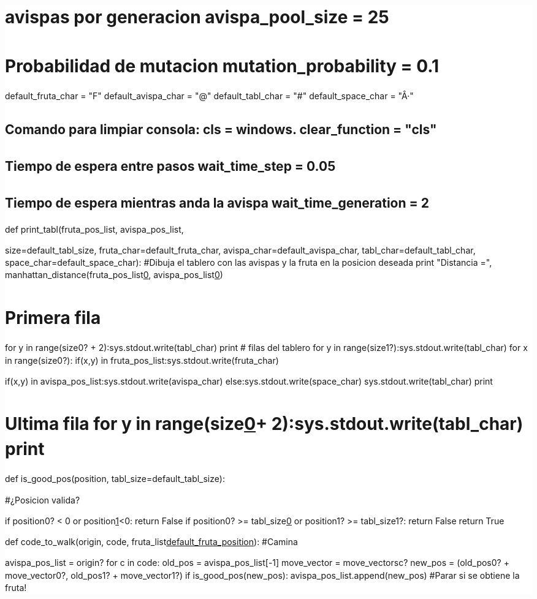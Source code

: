 # avispas por generacion avispa\_pool\_size = 25

# Probabilidad de mutacion mutation\_probability = 0.1

default\_fruta\_char = "F" default\_avispa\_char = "@" default\_tabl\_char = "#" default\_space\_char = "Â·"

## Comando para limpiar consola: cls = windows. clear\_function = "cls"

## Tiempo de espera entre pasos wait\_time\_step = 0.05

## Tiempo de espera mientras anda la avispa wait\_time\_generation = 2

def print\_tabl(fruta\_pos\_list, avispa\_pos\_list,

size=default\_tabl\_size, fruta\_char=default\_fruta\_char, avispa\_char=default\_avispa\_char, tabl\_char=default\_tabl\_char, space\_char=default\_space\_char):
#Dibuja el tablero con las avispas y la fruta en la posicion deseada print "Distancia =", manhattan\_distance(fruta\_pos\_list[0](0.md), avispa\_pos\_list[0](0.md))

# Primera fila

for y in range(size0? + 2):sys.stdout.write(tabl\_char)
print # filas del tablero for y in range(size1?):sys.stdout.write(tabl\_char) for x in range(size0?):
if(x,y) in fruta\_pos\_list:sys.stdout.write(fruta\_char)

if(x,y) in avispa\_pos\_list:sys.stdout.write(avispa\_char)
else:sys.stdout.write(space\_char) sys.stdout.write(tabl\_char) print

# Ultima fila for y in range(size[0](0.md)+ 2):sys.stdout.write(tabl\_char) print

def is\_good\_pos(position, tabl\_size=default\_tabl\_size):

#¿Posicion valida?

if position0? < 0 or position[1](1.md)<0:
return False
if position0? >= tabl\_size[0](0.md) or position1? >= tabl\_size1?:
return False
return True

def code\_to\_walk(origin, code, fruta\_list[default\_fruta\_position](default_fruta_position.md)): #Camina

avispa\_pos\_list = origin? for c in code:
old\_pos = avispa\_pos\_list[-1] move\_vector = move\_vectorsc? new\_pos = (old\_pos0? + move\_vector0?, old\_pos1? + move\_vector1?) if is\_good\_pos(new\_pos):
avispa\_pos\_list.append(new\_pos)
#Parar si se obtiene la fruta!
